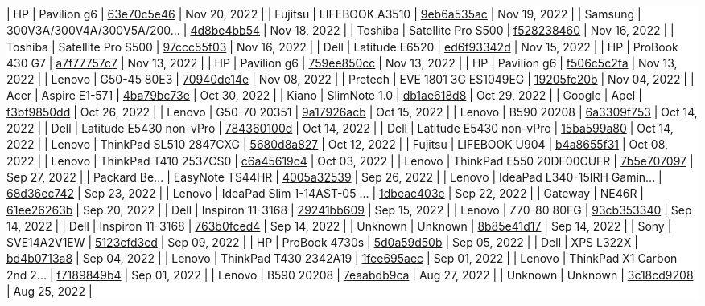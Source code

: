 | HP            | Pavilion g6                 | [63e70c5e46](https://linux-hardware.org/?probe=63e70c5e46) | Nov 20, 2022 |
| Fujitsu       | LIFEBOOK A3510              | [9eb6a535ac](https://linux-hardware.org/?probe=9eb6a535ac) | Nov 19, 2022 |
| Samsung       | 300V3A/300V4A/300V5A/200... | [4d8be4bb54](https://linux-hardware.org/?probe=4d8be4bb54) | Nov 18, 2022 |
| Toshiba       | Satellite Pro S500          | [f528238460](https://linux-hardware.org/?probe=f528238460) | Nov 16, 2022 |
| Toshiba       | Satellite Pro S500          | [97ccc55f03](https://linux-hardware.org/?probe=97ccc55f03) | Nov 16, 2022 |
| Dell          | Latitude E6520              | [ed6f93342d](https://linux-hardware.org/?probe=ed6f93342d) | Nov 15, 2022 |
| HP            | ProBook 430 G7              | [a7f77757c7](https://linux-hardware.org/?probe=a7f77757c7) | Nov 13, 2022 |
| HP            | Pavilion g6                 | [759ee850cc](https://linux-hardware.org/?probe=759ee850cc) | Nov 13, 2022 |
| HP            | Pavilion g6                 | [f506c5c2fa](https://linux-hardware.org/?probe=f506c5c2fa) | Nov 13, 2022 |
| Lenovo        | G50-45 80E3                 | [70940de14e](https://linux-hardware.org/?probe=70940de14e) | Nov 08, 2022 |
| Pretech       | EVE 1801 3G ES1049EG        | [19205fc20b](https://linux-hardware.org/?probe=19205fc20b) | Nov 04, 2022 |
| Acer          | Aspire E1-571               | [4ba79bc73e](https://linux-hardware.org/?probe=4ba79bc73e) | Oct 30, 2022 |
| Kiano         | SlimNote 1.0                | [db1ae618d8](https://linux-hardware.org/?probe=db1ae618d8) | Oct 29, 2022 |
| Google        | Apel                        | [f3bf9850dd](https://linux-hardware.org/?probe=f3bf9850dd) | Oct 26, 2022 |
| Lenovo        | G50-70 20351                | [9a17926acb](https://linux-hardware.org/?probe=9a17926acb) | Oct 15, 2022 |
| Lenovo        | B590 20208                  | [6a3309f753](https://linux-hardware.org/?probe=6a3309f753) | Oct 14, 2022 |
| Dell          | Latitude E5430 non-vPro     | [784360100d](https://linux-hardware.org/?probe=784360100d) | Oct 14, 2022 |
| Dell          | Latitude E5430 non-vPro     | [15ba599a80](https://linux-hardware.org/?probe=15ba599a80) | Oct 14, 2022 |
| Lenovo        | ThinkPad SL510 2847CXG      | [5680d8a827](https://linux-hardware.org/?probe=5680d8a827) | Oct 12, 2022 |
| Fujitsu       | LIFEBOOK U904               | [b4a8655f31](https://linux-hardware.org/?probe=b4a8655f31) | Oct 08, 2022 |
| Lenovo        | ThinkPad T410 2537CS0       | [c6a45619c4](https://linux-hardware.org/?probe=c6a45619c4) | Oct 03, 2022 |
| Lenovo        | ThinkPad E550 20DF00CUFR    | [7b5e707097](https://linux-hardware.org/?probe=7b5e707097) | Sep 27, 2022 |
| Packard Be... | EasyNote TS44HR             | [4005a32539](https://linux-hardware.org/?probe=4005a32539) | Sep 26, 2022 |
| Lenovo        | IdeaPad L340-15IRH Gamin... | [68d36ec742](https://linux-hardware.org/?probe=68d36ec742) | Sep 23, 2022 |
| Lenovo        | IdeaPad Slim 1-14AST-05 ... | [1dbeac403e](https://linux-hardware.org/?probe=1dbeac403e) | Sep 22, 2022 |
| Gateway       | NE46R                       | [61ee26263b](https://linux-hardware.org/?probe=61ee26263b) | Sep 20, 2022 |
| Dell          | Inspiron 11-3168            | [29241bb609](https://linux-hardware.org/?probe=29241bb609) | Sep 15, 2022 |
| Lenovo        | Z70-80 80FG                 | [93cb353340](https://linux-hardware.org/?probe=93cb353340) | Sep 14, 2022 |
| Dell          | Inspiron 11-3168            | [763b0fced4](https://linux-hardware.org/?probe=763b0fced4) | Sep 14, 2022 |
| Unknown       | Unknown                     | [8b85e41d17](https://linux-hardware.org/?probe=8b85e41d17) | Sep 14, 2022 |
| Sony          | SVE14A2V1EW                 | [5123cfd3cd](https://linux-hardware.org/?probe=5123cfd3cd) | Sep 09, 2022 |
| HP            | ProBook 4730s               | [5d0a59d50b](https://linux-hardware.org/?probe=5d0a59d50b) | Sep 05, 2022 |
| Dell          | XPS L322X                   | [bd4b0713a8](https://linux-hardware.org/?probe=bd4b0713a8) | Sep 04, 2022 |
| Lenovo        | ThinkPad T430 2342A19       | [1fee695aec](https://linux-hardware.org/?probe=1fee695aec) | Sep 01, 2022 |
| Lenovo        | ThinkPad X1 Carbon 2nd 2... | [f7189849b4](https://linux-hardware.org/?probe=f7189849b4) | Sep 01, 2022 |
| Lenovo        | B590 20208                  | [7eaabdb9ca](https://linux-hardware.org/?probe=7eaabdb9ca) | Aug 27, 2022 |
| Unknown       | Unknown                     | [3c18cd9208](https://linux-hardware.org/?probe=3c18cd9208) | Aug 25, 2022 |